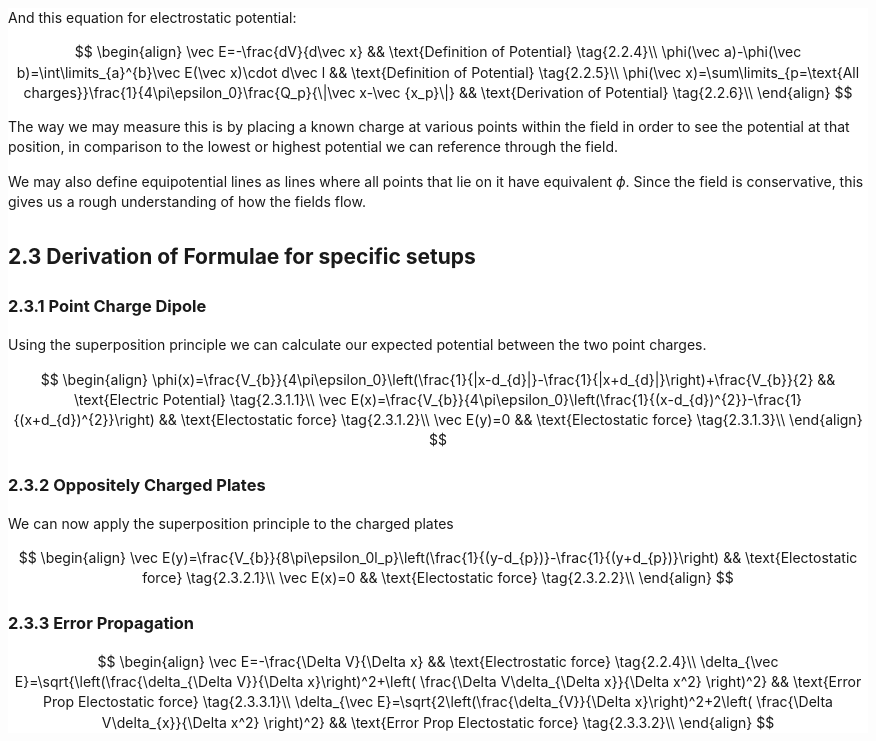And this equation for electrostatic potential:

$$
\begin{align}
\vec E=-\frac{dV}{d\vec x} && \text{Definition of Potential} \tag{2.2.4}\\
\phi(\vec a)-\phi(\vec b)=\int\limits_{a}^{b}\vec E(\vec x)\cdot d\vec l && \text{Definition of Potential} \tag{2.2.5}\\
\phi(\vec x)=\sum\limits_{p=\text{All charges}}\frac{1}{4\pi\epsilon_0}\frac{Q_p}{\|\vec x-\vec {x_p}\|} && \text{Derivation of Potential} \tag{2.2.6}\\
\end{align}
$$

The way we may measure this is by placing a known charge at various points within the field in order to see the potential at that position, in comparison to the lowest or highest potential we can reference through the field.

We may also define equipotential lines as lines where all points that lie on it have equivalent $\phi$. Since the field is conservative, this gives us a rough understanding of how the fields flow.

## 2.3 Derivation of Formulae for specific setups

### 2.3.1 Point Charge Dipole

Using the superposition principle we can calculate our expected potential between the two point charges.

$$
\begin{align}
\phi(x)=\frac{V_{b}}{4\pi\epsilon_0}\left(\frac{1}{|x-d_{d}|}-\frac{1}{|x+d_{d}|}\right)+\frac{V_{b}}{2} && \text{Electric Potential} \tag{2.3.1.1}\\
\vec E(x)=\frac{V_{b}}{4\pi\epsilon_0}\left(\frac{1}{(x-d_{d})^{2}}-\frac{1}{(x+d_{d})^{2}}\right) && \text{Electostatic force} \tag{2.3.1.2}\\
\vec E(y)=0 && \text{Electostatic force} \tag{2.3.1.3}\\
\end{align}
$$

### 2.3.2 Oppositely Charged Plates

We can now apply the superposition principle to the charged plates

$$
\begin{align}
\vec E(y)=\frac{V_{b}}{8\pi\epsilon_0l_p}\left(\frac{1}{(y-d_{p})}-\frac{1}{(y+d_{p})}\right) && \text{Electostatic force} \tag{2.3.2.1}\\
\vec E(x)=0 && \text{Electostatic force} \tag{2.3.2.2}\\
\end{align}
$$

### 2.3.3 Error Propagation

$$
\begin{align}
\vec E=-\frac{\Delta V}{\Delta x} && \text{Electrostatic force} \tag{2.2.4}\\
\delta_{\vec E}=\sqrt{\left(\frac{\delta_{\Delta V}}{\Delta x}\right)^2+\left( \frac{\Delta V\delta_{\Delta x}}{\Delta x^2} \right)^2} && \text{Error Prop Electostatic force} \tag{2.3.3.1}\\
\delta_{\vec E}=\sqrt{2\left(\frac{\delta_{V}}{\Delta x}\right)^2+2\left( \frac{\Delta V\delta_{x}}{\Delta x^2} \right)^2} && \text{Error Prop Electostatic force} \tag{2.3.3.2}\\
\end{align}
$$

